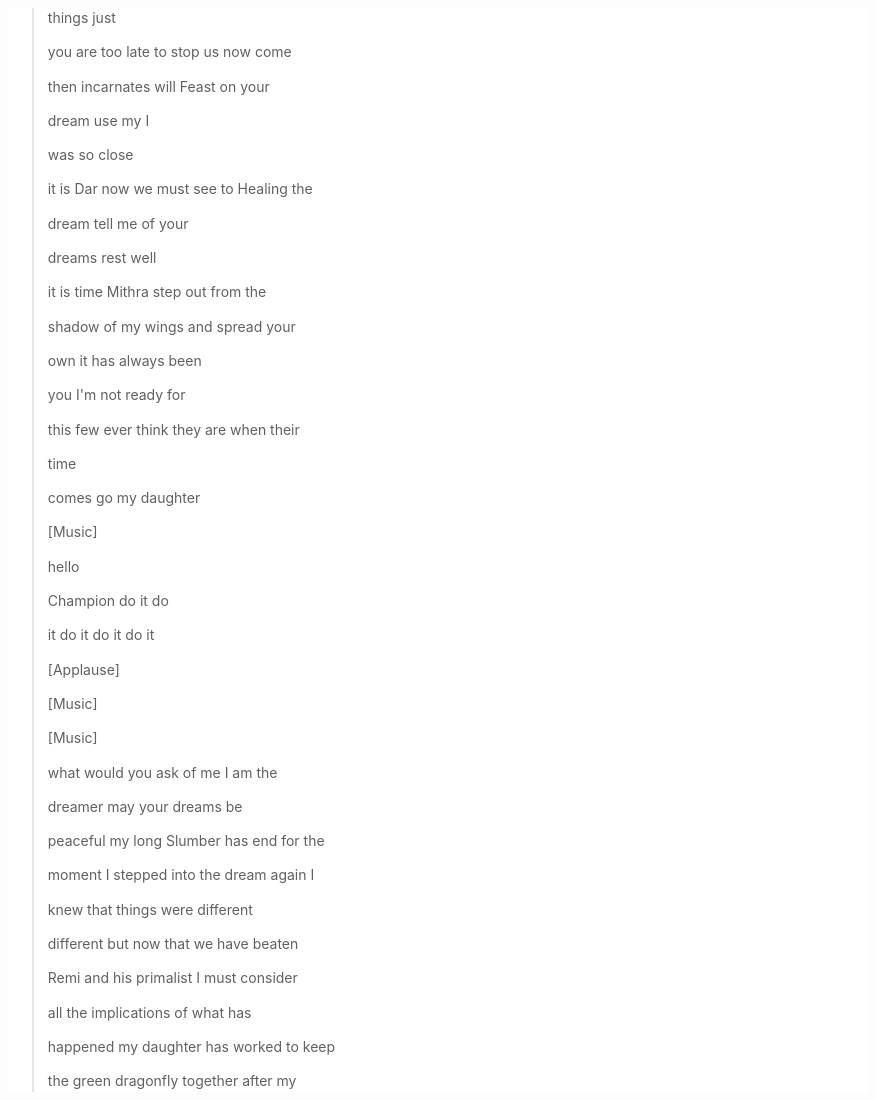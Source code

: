 >
> things just
>
> you are too late to stop us now come
>
> then incarnates will Feast on your
>
> dream use my I
>
> was so close
>
> it is Dar now we must see to Healing the
>
> dream tell me of your
>
> dreams rest well
>
> it is time Mithra step out from the
>
> shadow of my wings and spread your
>
> own it has always been
>
> you I&#39;m not ready for
>
> this few ever think they are when their
>
> time
>
> comes go my daughter
>
> [Music]
>
> hello
>
> Champion do it do
>
> it do it do it do it
>
> [Applause]
>
> [Music]
>
> [Music]
>
> what would you ask of me I am the
>
> dreamer may your dreams be
>
> peaceful my long Slumber has end for the
>
> moment I stepped into the dream again I
>
> knew that things were different
>
> different but now that we have beaten
>
> Remi and his primalist I must consider
>
> all the implications of what has
>
> happened my daughter has worked to keep
>
> the green dragonfly together after my